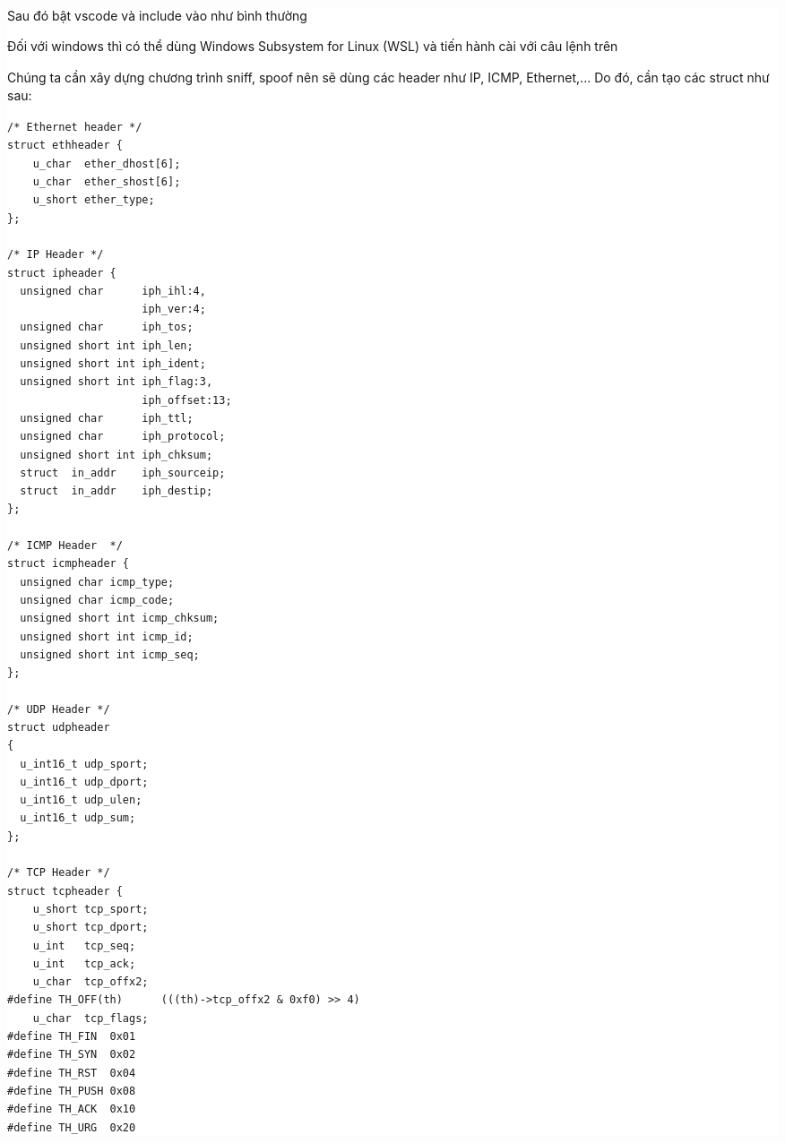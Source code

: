 Sau đó bật vscode và include vào như bình thường

Đối với windows thì có thể dùng Windows Subsystem for Linux (WSL) và tiến hành cài với câu lệnh trên

Chúng ta cần xây dựng chương trình sniff, spoof nên sẽ dùng các header như IP, ICMP, Ethernet,... Do đó, cần tạo các struct như sau:

```cpp=
/* Ethernet header */
struct ethheader {
    u_char  ether_dhost[6];  
    u_char  ether_shost[6];    
    u_short ether_type;               
};

/* IP Header */
struct ipheader {
  unsigned char      iph_ihl:4, 
                     iph_ver:4;
  unsigned char      iph_tos; 
  unsigned short int iph_len; 
  unsigned short int iph_ident; 
  unsigned short int iph_flag:3,
                     iph_offset:13;
  unsigned char      iph_ttl; 
  unsigned char      iph_protocol;
  unsigned short int iph_chksum; 
  struct  in_addr    iph_sourceip; 
  struct  in_addr    iph_destip;   
};

/* ICMP Header  */
struct icmpheader {
  unsigned char icmp_type; 
  unsigned char icmp_code; 
  unsigned short int icmp_chksum; 
  unsigned short int icmp_id;     
  unsigned short int icmp_seq;    
};

/* UDP Header */
struct udpheader
{
  u_int16_t udp_sport;         
  u_int16_t udp_dport;           
  u_int16_t udp_ulen;           
  u_int16_t udp_sum;           
};

/* TCP Header */
struct tcpheader {
    u_short tcp_sport;              
    u_short tcp_dport;   
    u_int   tcp_seq;     
    u_int   tcp_ack;
    u_char  tcp_offx2;               
#define TH_OFF(th)      (((th)->tcp_offx2 & 0xf0) >> 4)
    u_char  tcp_flags;
#define TH_FIN  0x01
#define TH_SYN  0x02
#define TH_RST  0x04
#define TH_PUSH 0x08
#define TH_ACK  0x10
#define TH_URG  0x20
```